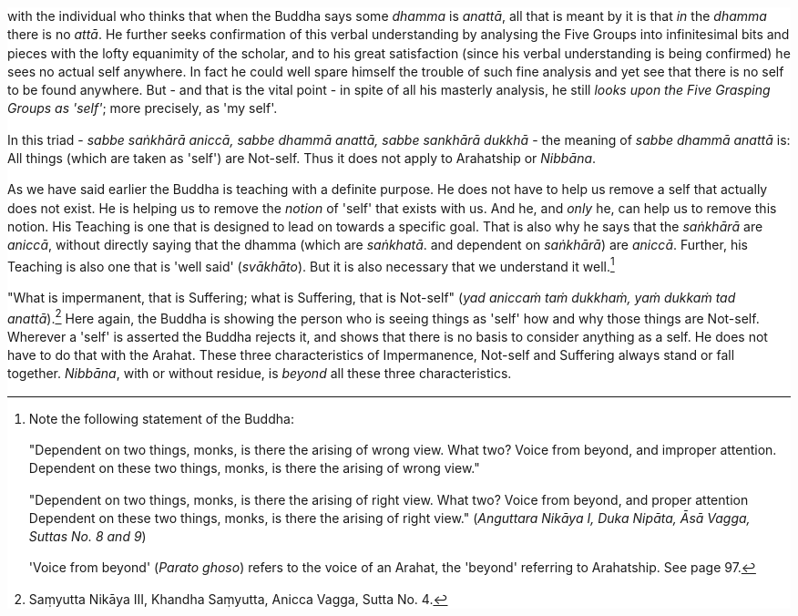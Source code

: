 with the individual who thinks that when the Buddha says some
*dhamma* is *anattā*, all that is meant by it is that *in* the *dhamma*
there is no *attā*. He further seeks confirmation of this verbal
understanding by analysing the Five Groups into infinitesimal
bits and pieces with the lofty equanimity of the scholar, and to
his great satisfaction (since his verbal understanding is being
confirmed) he sees no actual self anywhere. In fact he could well
spare himself the trouble of such fine analysis and yet see that
there is no self to be found anywhere. But - and that is the vital
point - in spite of all his masterly analysis, he still *looks upon
the Five Grasping Groups as 'self'*; more precisely, as 'my self'.

In this triad - *sabbe saṅkhārā aniccā, sabbe dhammā anattā,
sabbe sankhārā dukkhā* - the meaning of *sabbe dhammā anattā* is:
All things (which are taken as 'self') are Not-self. Thus it does not
apply to Arahatship or *Nibbāna*.

As we have said earlier the Buddha is teaching with a definite
purpose. He does not have to help us remove a self that actually
does not exist. He is helping us to remove the *notion* of 'self'
that exists with us. And he, and *only* he, can help us to remove
this notion. His Teaching is one that is designed to lead on
towards a specific goal. That is also why he says that the
*saṅkhārā* are *aniccā*, without directly saying that the dhamma
(which are *saṅkhatā*. and dependent on *saṅkhārā*) are *aniccā*.
Further, his Teaching is also one that is 'well said' (*svākhāto*).
But it is also necessary that we understand it well.[^voice]

[^voice]:
    Note the following statement of the Buddha:
    
    "Dependent on two things, monks, is there the arising of wrong view. What two? Voice from beyond, and improper attention. Dependent on these two things, monks, is there the arising of wrong view."
    
    "Dependent on two things, monks, is there the arising of right view. What two? Voice from beyond, and proper attention Dependent on these two things, monks, is there the arising of right view." (*Anguttara Nikāya I, Duka Nipāta, Āsā Vagga, Suttas No. 8 and 9*)
    
    'Voice from beyond' (*Parato ghoso*) refers to the voice of an Arahat, the 'beyond' referring to Arahatship. See page 97.

"What is impermanent, that is Suffering; what is Suffering,
that is Not-self" (*yad aniccaṁ taṁ dukkhaṁ, yaṁ dukkaṁ tad
anattā*).[^characteristics] Here again, the Buddha is showing the person who is
seeing things as 'self' how and why those things are Not-self.
Wherever a 'self' is asserted the Buddha rejects it, and shows that
there is no basis to consider anything as a self. He does not have
to do that with the Arahat. These three characteristics of
Impermanence, Not-self and Suffering always stand or fall
together. *Nibbāna*, with or without residue, is *beyond* all these
three characteristics.

[^characteristics]: Saṃyutta Nikāya III, Khandha Saṃyutta, Anicca Vagga, Sutta No. 4.


[^extinct]: Anguttara Nikāya V. Dasaka Nipāta, Ānisaṃsa Vagga, Sutta No. 7.
[^sakkaya]: Saṃyutta Nikāya III, Khandha Saṃyutta, Anta Vagga, Sutta No. 3.
[^destruct]: Saṃyutta Nikāya IV. Jambukhādaka Saṃyutta, Sutta No. 1.
[^sutta10]: Saṃyutta Nikāya III, Khandha Saṃyutta, Dhammakathika Vagga, Sutta No.10.
[^saccam]: Majjhima Nikāya 140.
[^irreversible]: It will be seen that the Buddha's Teaching is aimed at altering one's thinking, and altering it to the point where it can *never more* be altered.
[^papancitam]: Saṃyutta Nikāya IV, Saḷāyatana Saṃyutta, Āsīvisa Vagga, Sutta No. 11.
[^managatam]: Saṃyutta Nikāya IV, Saḷāyatana Saṃyutta, Āsīvisa Vagga, Sutta No. 11.
[^diffuseness]: Anguttara Nikāya IV, Aṭṭhaka Nipāta, Gahapati Vagga, Sutta No. 10.
[^not-born]: Udāna, Pāṭaligāmiya Vagga, Sutta No. 3.
[^ultimatehappiness]: Mahāvagga I, Mucalinda Kathā.
[^ethicist]: Dīgha Nikāya 29.
[^residue]: Itivuttaka 44.
[^persisting]: As shown earlier, *thitiṃ* (persistence) is a characteristic of the *saṅkhata*, i.e. of the Five Grasping Groups. It is not a characteristic of the *asaṅkhata* which is Arahatship. Appearance (*uppādo*), disappearance (*vayo*), and *thitiṃ* (persistence) are applicable only to a 'person' or a 'self' or a 'somebody'. With the Arahat the latter are extinct; hence appearance, disappearance, and persistence are not applicable.
[^sutta1]: Udāna, Pāṭaligāmiya Vagga, Sutta No. 1.
[^Kevaddha]: Dīgha Nikāya 11.
[^improper]: The impropriety of Kevaḍḍha's question is fully within the scope of Science and the Philosophy of Science. But the same does not apply to the question that the Buddha put in its place and to its answer, the reason being that Arahatship is beyond the scope of any Science or Philosophy.
[^Form]: The Buddha states that Form or 'matter' is dependent on the Four Primary Modes. See page 20. This statement is better understood at this stage.
[^ananuruddha]: Majjhima Nikāya II and Saṃyutta Nikāya IV, Saḷāyatana Saṃyutta, Saḷa Vagga, Sutta No. 1.
[^anantam]: Anantaṃ (without end) should probably be taken to mean "without aim" or "without objective".
[^paham]: Pahaṃ, as a shortened form of pajahaṃ so as to maintain the metre in the verse, and meaning "given up entire1y", fits in here very much better than pabhaṃ.
[^endofsuffering]: Udāna, Pāṭaligāmiya Vagga, Sutta No. 4.
[^fundamentals]: Majjhima Nikāya 1.
[^purity]: Purity refers to Arahatship. See page 101.
[^path]: Dhammapada 279.